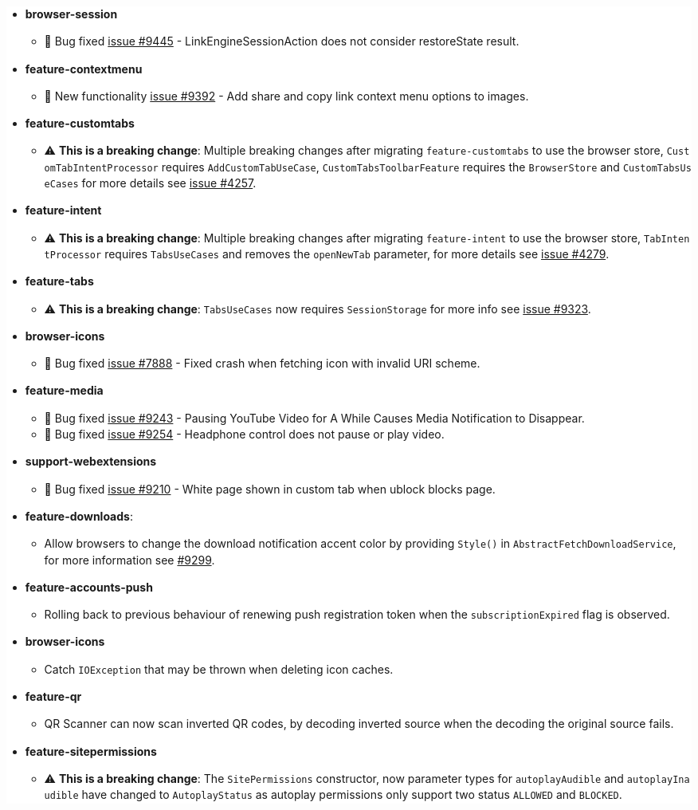 * **browser-session**
  * 🚒 Bug fixed [issue #9445](https://github.com/mozilla-mobile/android-components/issues/9445) - LinkEngineSessionAction does not consider restoreState result.

* **feature-contextmenu**
  * 🌟 New functionality [issue #9392](https://github.com/mozilla-mobile/android-components/issues/9392) - Add share and copy link context menu options to images.

* **feature-customtabs**
  * ⚠️ **This is a breaking change**: Multiple breaking changes after migrating `feature-customtabs` to use the browser store, `CustomTabIntentProcessor` requires `AddCustomTabUseCase`,  `CustomTabsToolbarFeature` requires the `BrowserStore` and `CustomTabsUseCases` for more details see [issue #4257](https://github.com/mozilla-mobile/android-components/issues/4257).

* **feature-intent**
  * ⚠️ **This is a breaking change**: Multiple breaking changes after migrating `feature-intent` to use the browser store, `TabIntentProcessor` requires `TabsUseCases` and removes the `openNewTab` parameter, for more details see [issue #4279](https://github.com/mozilla-mobile/android-components/issues/4279).

* **feature-tabs**
  * ⚠️ **This is a breaking change**: `TabsUseCases` now requires `SessionStorage` for more info see [issue #9323](https://github.com/mozilla-mobile/android-components/issues/9323).

* **browser-icons**
  * 🚒 Bug fixed [issue #7888](https://github.com/mozilla-mobile/android-components/issues/7888) - Fixed crash when fetching icon with invalid URI scheme.

* **feature-media**
  * 🚒 Bug fixed [issue #9243](https://github.com/mozilla-mobile/android-components/issues/9243) - Pausing YouTube Video for A While Causes Media Notification to Disappear.
  * 🚒 Bug fixed [issue #9254](https://github.com/mozilla-mobile/android-components/issues/9254) - Headphone control does not pause or play video.

* **support-webextensions**
  * 🚒 Bug fixed [issue #9210](https://github.com/mozilla-mobile/android-components/issues/9210) - White page shown in custom tab when ublock blocks page.

* **feature-downloads**:
  * Allow browsers to change the download notification accent color by providing `Style()` in `AbstractFetchDownloadService`, for more information see [#9299](https://github.com/mozilla-mobile/android-components/issues/9299).

* **feature-accounts-push**
  * Rolling back to previous behaviour of renewing push registration token when the `subscriptionExpired` flag is observed.

* **browser-icons**
  * Catch `IOException` that may be thrown when deleting icon caches.

* **feature-qr**
  * QR Scanner can now scan inverted QR codes, by decoding inverted source when the decoding the original source fails.

* **feature-sitepermissions**
  * ⚠️ **This is a breaking change**: The `SitePermissions` constructor, now parameter types for `autoplayAudible` and `autoplayInaudible` have changed to `AutoplayStatus` as autoplay permissions only support two status `ALLOWED` and `BLOCKED`.
